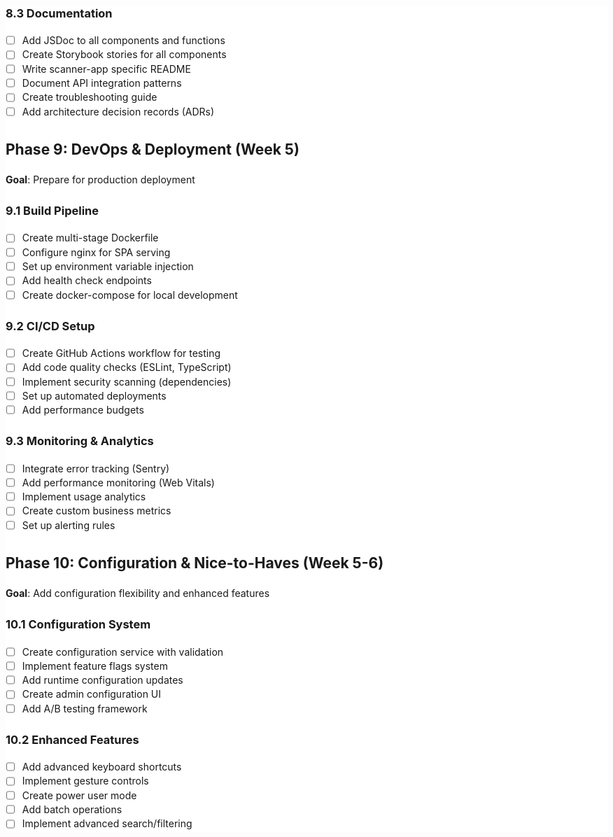 ### 8.3 Documentation
- [ ] Add JSDoc to all components and functions
- [ ] Create Storybook stories for all components
- [ ] Write scanner-app specific README
- [ ] Document API integration patterns
- [ ] Create troubleshooting guide
- [ ] Add architecture decision records (ADRs)

## Phase 9: DevOps & Deployment (Week 5)
**Goal**: Prepare for production deployment

### 9.1 Build Pipeline
- [ ] Create multi-stage Dockerfile
- [ ] Configure nginx for SPA serving
- [ ] Set up environment variable injection
- [ ] Add health check endpoints
- [ ] Create docker-compose for local development

### 9.2 CI/CD Setup
- [ ] Create GitHub Actions workflow for testing
- [ ] Add code quality checks (ESLint, TypeScript)
- [ ] Implement security scanning (dependencies)
- [ ] Set up automated deployments
- [ ] Add performance budgets

### 9.3 Monitoring & Analytics
- [ ] Integrate error tracking (Sentry)
- [ ] Add performance monitoring (Web Vitals)
- [ ] Implement usage analytics
- [ ] Create custom business metrics
- [ ] Set up alerting rules

## Phase 10: Configuration & Nice-to-Haves (Week 5-6)
**Goal**: Add configuration flexibility and enhanced features

### 10.1 Configuration System
- [ ] Create configuration service with validation
- [ ] Implement feature flags system
- [ ] Add runtime configuration updates
- [ ] Create admin configuration UI
- [ ] Add A/B testing framework

### 10.2 Enhanced Features
- [ ] Add advanced keyboard shortcuts
- [ ] Implement gesture controls
- [ ] Create power user mode
- [ ] Add batch operations
- [ ] Implement advanced search/filtering
